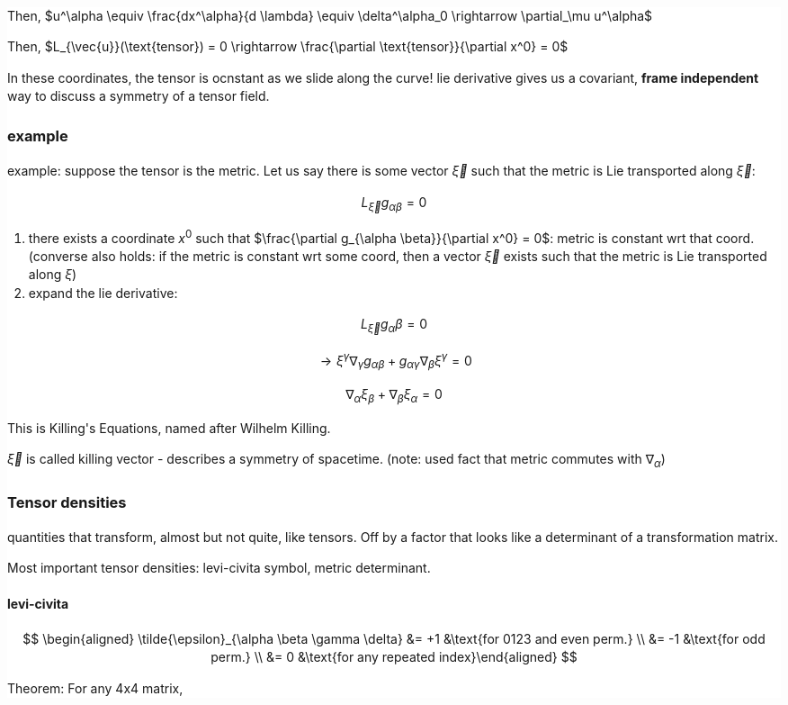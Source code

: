 Then, $u^\alpha \equiv \frac{dx^\alpha}{d \lambda} \equiv \delta^\alpha_0 \rightarrow \partial_\mu u^\alpha$

Then, $L_{\vec{u}}(\text{tensor}) = 0 \rightarrow \frac{\partial \text{tensor}}{\partial x^0} = 0$

In these coordinates, the tensor is ocnstant as we slide along the curve! lie derivative gives us a covariant, **frame independent** way to discuss a symmetry of a tensor field.

### example

example: suppose the tensor is the metric. Let us say there is some vector $\vec{\xi}$ such that the metric is Lie transported along $\vec{\xi}$:

$$
L_{\vec{\xi}} g_{\alpha \beta} = 0
$$

1. there exists a coordinate $x^0$ such that $\frac{\partial g_{\alpha \beta}}{\partial x^0} = 0$: metric is constant wrt that coord. (converse also holds: if the metric is constant wrt some coord, then a vector $\vec{\xi}$ exists such that the metric is Lie transported along $\xi$)
2. expand the lie derivative:

$$
L_{\vec{\xi}} g_\alpha\beta = 0
$$

$$
\rightarrow \xi^\gamma \nabla_\gamma g_{\alpha \beta} + g_{\alpha \gamma} \nabla_\beta \xi^\gamma = 0
$$

$$
\nabla_\alpha \xi_\beta + \nabla_\beta \xi_\alpha = 0
$$

This is Killing's Equations, named after Wilhelm Killing.

$\vec{\xi}$ is called killing vector - describes a symmetry of spacetime. (note: used fact that metric commutes with $\nabla_\alpha$)

### Tensor densities

 quantities that transform, almost but not quite, like tensors. Off by a factor that looks like a determinant of a transformation matrix.

Most important tensor densities: levi-civita symbol, metric determinant.

#### levi-civita

$$
\begin{aligned} \tilde{\epsilon}_{\alpha \beta \gamma \delta} &= +1 &\text{for 0123 and even perm.} \\
&= -1 &\text{for odd perm.} \\
&= 0 &\text{for any repeated index}\end{aligned}
$$

Theorem: For any 4x4 matrix,
